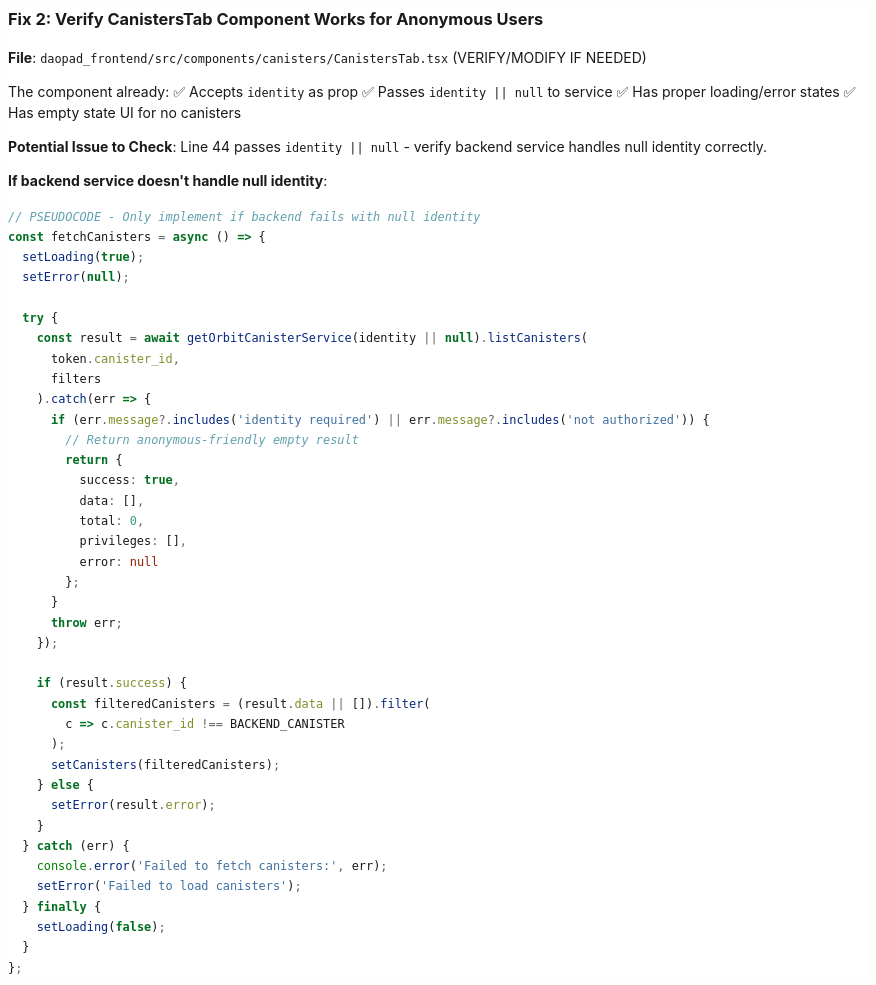 ### Fix 2: Verify CanistersTab Component Works for Anonymous Users

**File**: `daopad_frontend/src/components/canisters/CanistersTab.tsx` (VERIFY/MODIFY IF NEEDED)

The component already:
✅ Accepts `identity` as prop
✅ Passes `identity || null` to service
✅ Has proper loading/error states
✅ Has empty state UI for no canisters

**Potential Issue to Check**: Line 44 passes `identity || null` - verify backend service handles null identity correctly.

**If backend service doesn't handle null identity**:
```typescript
// PSEUDOCODE - Only implement if backend fails with null identity
const fetchCanisters = async () => {
  setLoading(true);
  setError(null);

  try {
    const result = await getOrbitCanisterService(identity || null).listCanisters(
      token.canister_id,
      filters
    ).catch(err => {
      if (err.message?.includes('identity required') || err.message?.includes('not authorized')) {
        // Return anonymous-friendly empty result
        return {
          success: true,
          data: [],
          total: 0,
          privileges: [],
          error: null
        };
      }
      throw err;
    });

    if (result.success) {
      const filteredCanisters = (result.data || []).filter(
        c => c.canister_id !== BACKEND_CANISTER
      );
      setCanisters(filteredCanisters);
    } else {
      setError(result.error);
    }
  } catch (err) {
    console.error('Failed to fetch canisters:', err);
    setError('Failed to load canisters');
  } finally {
    setLoading(false);
  }
};
```
